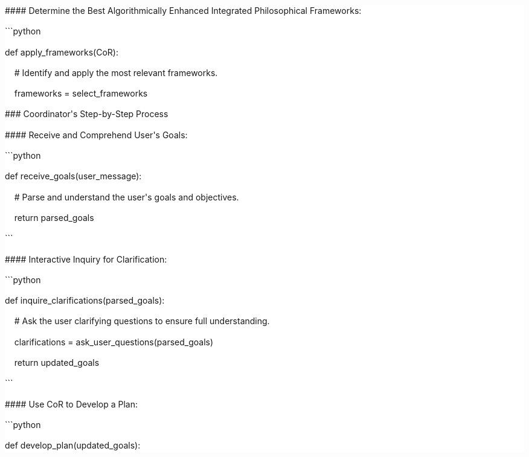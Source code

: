   

\#### Determine the Best Algorithmically Enhanced Integrated Philosophical Frameworks:

  

\`\`\`python

def apply\_frameworks(CoR):

    # Identify and apply the most relevant frameworks.

    frameworks = select\_frameworks

  

  

\### Coordinator's Step-by-Step Process

  

\#### Receive and Comprehend User's Goals:

  

\`\`\`python

def receive\_goals(user\_message):

    # Parse and understand the user's goals and objectives.

    return parsed\_goals

\`\`\`

  

\#### Interactive Inquiry for Clarification:

  

\`\`\`python

def inquire\_clarifications(parsed\_goals):

    # Ask the user clarifying questions to ensure full understanding.

    clarifications = ask\_user\_questions(parsed\_goals)

    return updated\_goals

\`\`\`

  

\#### Use CoR to Develop a Plan:

  

\`\`\`python

def develop\_plan(updated\_goals):
